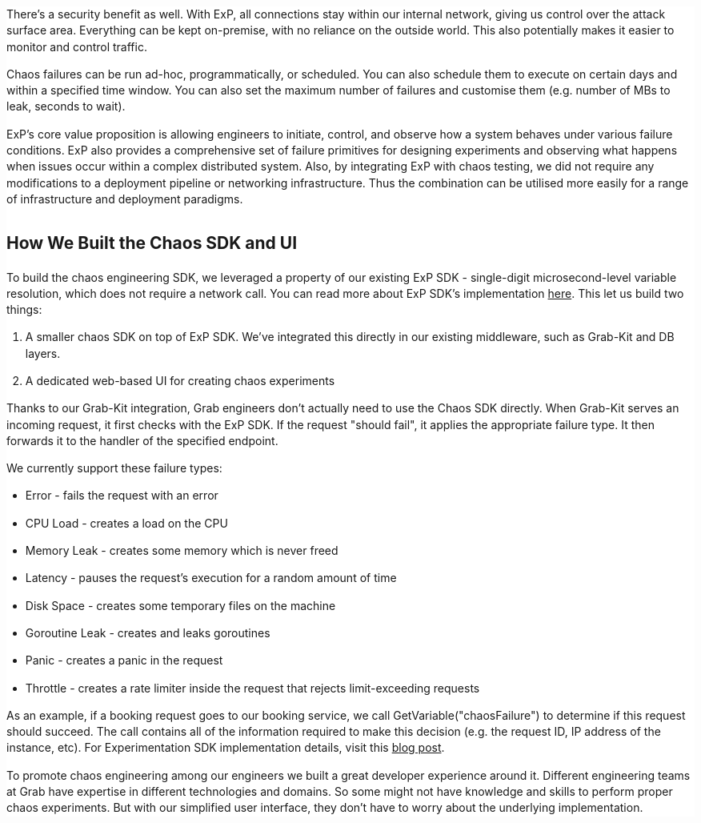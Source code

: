 There’s a security benefit as well. With ExP, all connections stay within our internal network, giving us control over the attack surface area. Everything can be kept on-premise, with no reliance on the outside world. This also potentially makes it easier to monitor and control traffic.

Chaos failures can be run ad-hoc, programmatically, or scheduled. You can also schedule them  to execute on certain days and within a specified time window. You can also set the maximum number of failures and customise them (e.g. number of MBs to leak, seconds to wait).

ExP’s core value proposition is allowing engineers to initiate, control, and observe how a system behaves under various failure conditions. ExP also provides a comprehensive set of failure primitives for designing experiments and observing what happens when issues occur within a complex distributed system. Also, by integrating ExP with chaos testing, we did not require any modifications to a deployment pipeline or networking infrastructure. Thus the combination can be utilised more easily for a range of infrastructure and deployment paradigms.

## How We Built the Chaos SDK and UI

To build the chaos engineering SDK, we leveraged a property of our existing ExP SDK - single-digit microsecond-level variable resolution, which does not require a network call. You can read more about ExP SDK’s implementation [here](https://engineering.grab.com/feature-toggles-ab-testing). This let us build two things:

1. A smaller chaos SDK on top of ExP SDK. We’ve integrated this directly in our existing middleware, such as Grab-Kit and DB layers.

2. A dedicated web-based UI for creating chaos experiments

Thanks to our Grab-Kit integration, Grab engineers don’t actually need to use the Chaos SDK directly. When Grab-Kit serves an incoming request, it first checks with the ExP SDK. If the request "should fail", it applies the appropriate failure type. It then forwards it to the handler of the specified endpoint.

We currently support these failure types:

* Error - fails the request with an error

* CPU Load - creates a load on the CPU

* Memory Leak - creates some memory which is never freed

* Latency - pauses the request’s execution for a random amount of time

* Disk Space - creates some temporary files on the machine

* Goroutine Leak - creates and leaks goroutines

* Panic - creates a panic in the request

* Throttle - creates a rate limiter inside the request that rejects limit-exceeding requests

As an example, if a booking request goes to our booking service, we call GetVariable("chaosFailure") to determine if this request should succeed. The call contains all of the information required to make this decision (e.g. the request ID, IP address of the instance, etc). For Experimentation SDK implementation details, visit this [blog post](https://engineering.grab.com/feature-toggles-ab-testing).

To promote chaos engineering among our engineers we built a great developer experience around it. Different engineering teams at Grab have expertise in different technologies and domains. So some might not have knowledge and skills to perform proper chaos experiments. But with our simplified user interface, they don’t have to worry about the underlying implementation.
